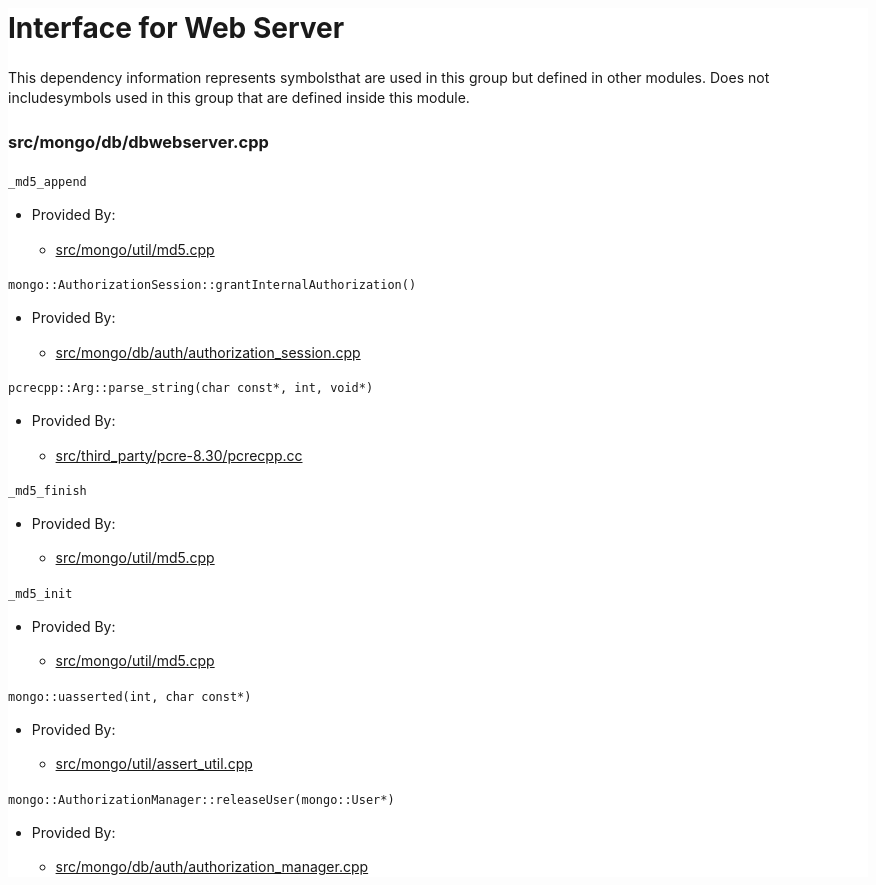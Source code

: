 
# Interface for Web Server
This dependency information represents symbolsthat are used in this group but defined in other modules.  Does not includesymbols used in this group that are defined inside this module.

### src/mongo/db/dbwebserver.cpp

<div></div>

    _md5_append

- Provided By:

    - [src/mongo/util/md5.cpp](../../../utilities/utilities)

<div></div>

    mongo::AuthorizationSession::grantInternalAuthorization()

- Provided By:

    - [src/mongo/db/auth/authorization\_session.cpp](../../../security/authorization)

<div></div>

    pcrecpp::Arg::parse_string(char const*, int, void*)

- Provided By:

    - [src/third\_party/pcre-8.30/pcrecpp.cc](../../../third\_party/pcrecpp)

<div></div>

    _md5_finish

- Provided By:

    - [src/mongo/util/md5.cpp](../../../utilities/utilities)

<div></div>

    _md5_init

- Provided By:

    - [src/mongo/util/md5.cpp](../../../utilities/utilities)

<div></div>

    mongo::uasserted(int, char const*)

- Provided By:

    - [src/mongo/util/assert\_util.cpp](../../../utilities/utilities)

<div></div>

    mongo::AuthorizationManager::releaseUser(mongo::User*)

- Provided By:

    - [src/mongo/db/auth/authorization\_manager.cpp](../../../security/authorization)
